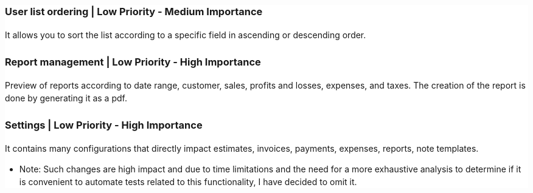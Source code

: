 
### User list ordering | Low Priority - Medium Importance
It allows you to sort the list according to a specific field in ascending or descending order.


### Report management | Low Priority - High Importance
Preview of reports according to date range, customer, sales, profits and losses, expenses, and taxes. The creation of the report is done by generating it as a pdf.


### Settings | Low Priority - High Importance
It contains many configurations that directly impact estimates, invoices, payments, expenses, reports, note templates. 

* Note: Such changes are high impact and due to time limitations and the need for a more exhaustive analysis to determine if it is convenient to automate tests related to this functionality, I have decided to omit it.



